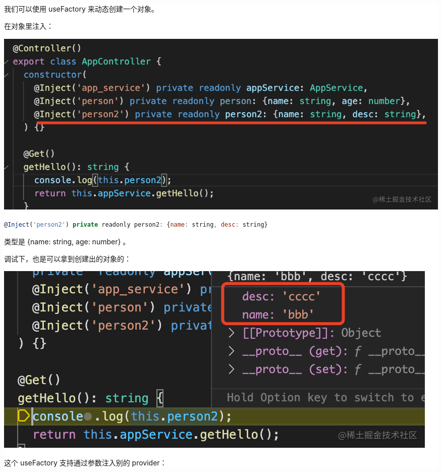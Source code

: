 我们可以使用 useFactory 来动态创建一个对象。

在对象里注入：

![](./image/第07章-15.png)

```javascript
@Inject('person2') private readonly person2: {name: string, desc: string}
```

类型是 {name: string, age: number} 。

调试下，也是可以拿到创建出的对象的：

![](./image/第07章-16.png)

这个 useFactory 支持通过参数注入别的 provider：
